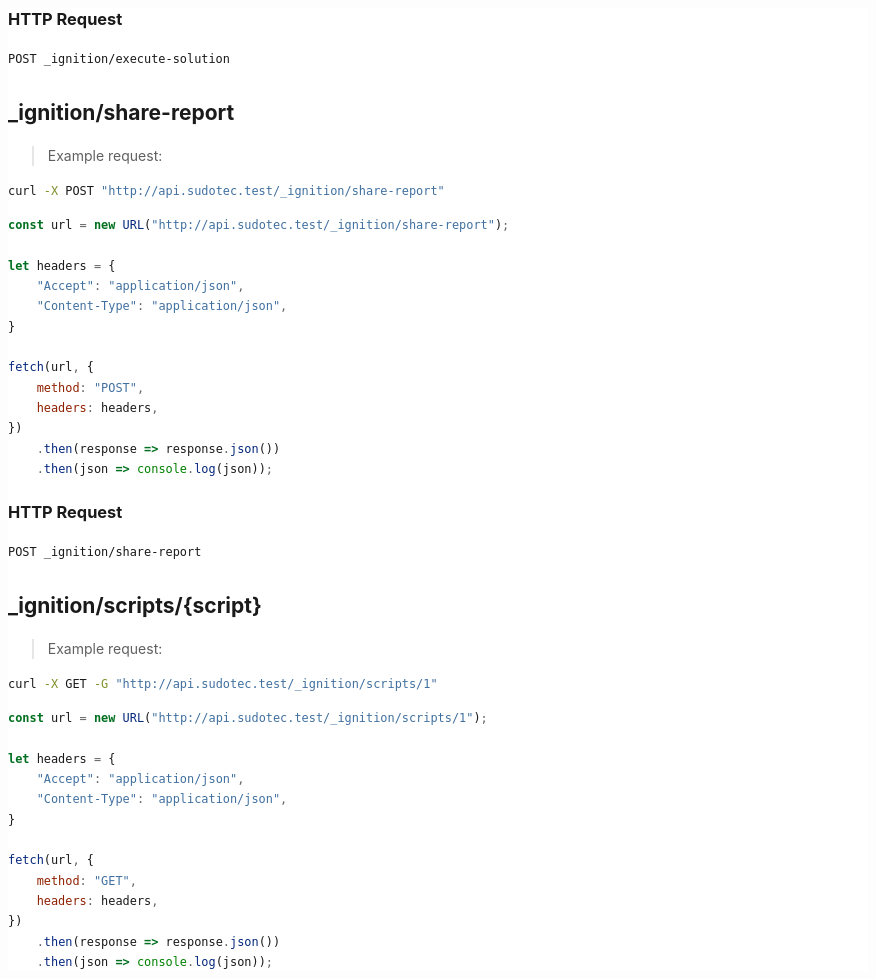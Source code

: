 ### HTTP Request
`POST _ignition/execute-solution`





## _ignition/share-report
> Example request:

```bash
curl -X POST "http://api.sudotec.test/_ignition/share-report" 
```

```javascript
const url = new URL("http://api.sudotec.test/_ignition/share-report");

let headers = {
    "Accept": "application/json",
    "Content-Type": "application/json",
}

fetch(url, {
    method: "POST",
    headers: headers,
})
    .then(response => response.json())
    .then(json => console.log(json));
```



### HTTP Request
`POST _ignition/share-report`





## _ignition/scripts/{script}
> Example request:

```bash
curl -X GET -G "http://api.sudotec.test/_ignition/scripts/1" 
```

```javascript
const url = new URL("http://api.sudotec.test/_ignition/scripts/1");

let headers = {
    "Accept": "application/json",
    "Content-Type": "application/json",
}

fetch(url, {
    method: "GET",
    headers: headers,
})
    .then(response => response.json())
    .then(json => console.log(json));
```
